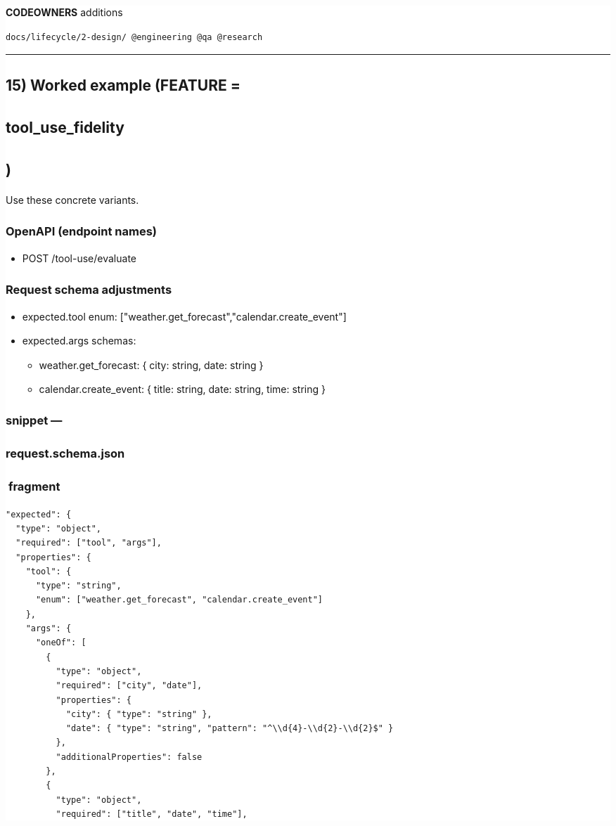 **CODEOWNERS** additions

```
docs/lifecycle/2-design/ @engineering @qa @research
```

---

## **15) Worked example (FEATURE =** 

## **tool_use_fidelity**

## **)**

  

Use these concrete variants.

  

### **OpenAPI (endpoint names)**

- POST /tool-use/evaluate
    

  

### **Request schema adjustments**

- expected.tool enum: ["weather.get_forecast","calendar.create_event"]
    
- expected.args schemas:
    
    - weather.get_forecast: { city: string, date: string }
        
    - calendar.create_event: { title: string, date: string, time: string }
        
    

  

### **snippet —** 

### **request.schema.json**

###  **fragment**

```
"expected": {
  "type": "object",
  "required": ["tool", "args"],
  "properties": {
    "tool": {
      "type": "string",
      "enum": ["weather.get_forecast", "calendar.create_event"]
    },
    "args": {
      "oneOf": [
        {
          "type": "object",
          "required": ["city", "date"],
          "properties": {
            "city": { "type": "string" },
            "date": { "type": "string", "pattern": "^\\d{4}-\\d{2}-\\d{2}$" }
          },
          "additionalProperties": false
        },
        {
          "type": "object",
          "required": ["title", "date", "time"],
```
